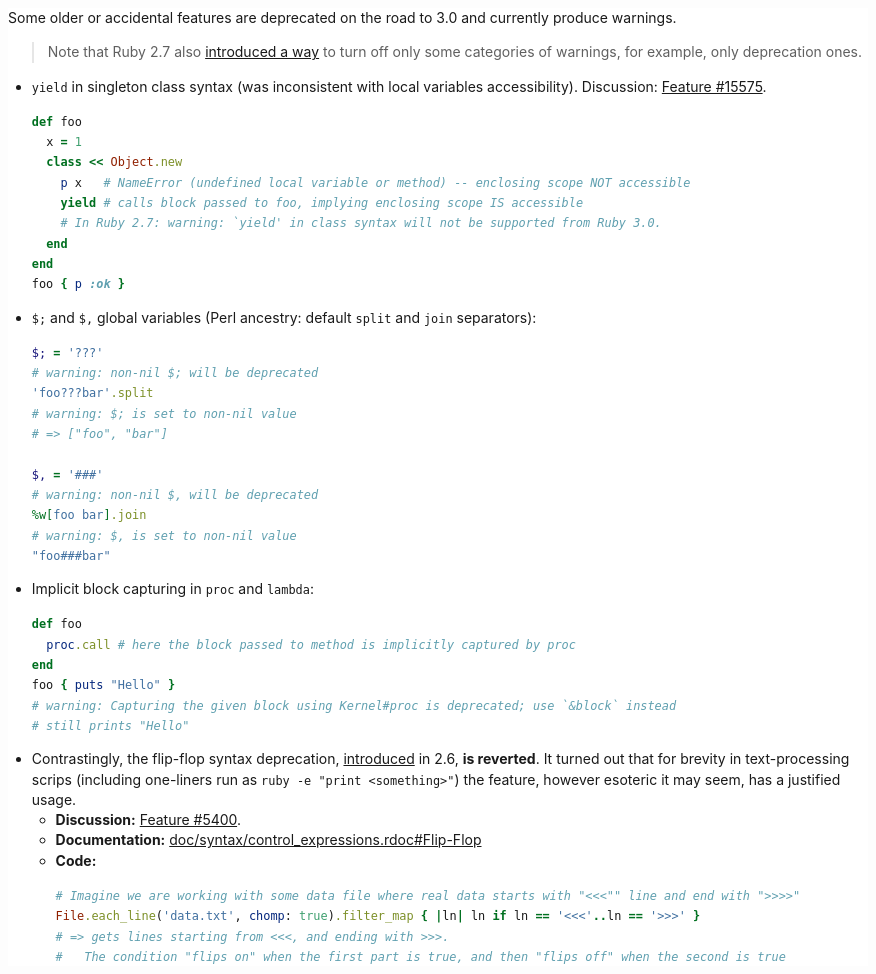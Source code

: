 Some older or accidental features are deprecated on the road to 3.0 and currently produce warnings.

> Note that Ruby 2.7 also [introduced a way](#warning-and-) to turn off only some categories of warnings, for example, only deprecation ones.

* `yield` in singleton class syntax (was inconsistent with local variables accessibility). Discussion: [Feature #15575](https://bugs.ruby-lang.org/issues/15575).
  ```ruby
  def foo
    x = 1
    class << Object.new
      p x   # NameError (undefined local variable or method) -- enclosing scope NOT accessible
      yield # calls block passed to foo, implying enclosing scope IS accessible
      # In Ruby 2.7: warning: `yield' in class syntax will not be supported from Ruby 3.0.
    end
  end
  foo { p :ok }
  ```
* `$;` and `$,` global variables (Perl ancestry: default `split` and `join` separators):
  ```ruby
  $; = '???'
  # warning: non-nil $; will be deprecated
  'foo???bar'.split
  # warning: $; is set to non-nil value
  # => ["foo", "bar"]

  $, = '###'
  # warning: non-nil $, will be deprecated
  %w[foo bar].join
  # warning: $, is set to non-nil value
  "foo###bar"
  ```
* Implicit block capturing in `proc` and `lambda`:
  ```ruby
  def foo
    proc.call # here the block passed to method is implicitly captured by proc
  end
  foo { puts "Hello" }
  # warning: Capturing the given block using Kernel#proc is deprecated; use `&block` instead
  # still prints "Hello"
  ```
* Contrastingly, the flip-flop syntax deprecation, [introduced](2.6.html#misc) in 2.6, **is reverted**. It turned out that for brevity in text-processing scrips (including one-liners run as `ruby -e "print <something>"`) the feature, however esoteric it may seem, has a justified usage.
  * **Discussion:** [Feature #5400](https://bugs.ruby-lang.org/issues/5400#note-23).
  * **Documentation:** [doc/syntax/control_expressions.rdoc#Flip-Flop](https://ruby-doc.org/core-2.6.5/doc/syntax/control_expressions_rdoc.html#label-Flip-Flop)
  * **Code:**
    ```ruby
    # Imagine we are working with some data file where real data starts with "<<<"" line and end with ">>>>"
    File.each_line('data.txt', chomp: true).filter_map { |ln| ln if ln == '<<<'..ln == '>>>' }
    # => gets lines starting from <<<, and ending with >>>.
    #   The condition "flips on" when the first part is true, and then "flips off" when the second is true
